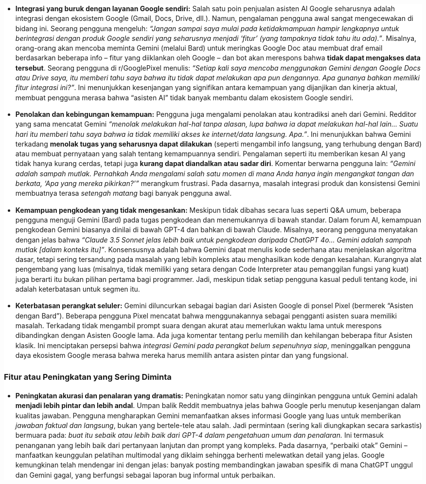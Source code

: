 - **Integrasi yang buruk dengan layanan Google sendiri:** Salah satu poin penjualan asisten AI Google seharusnya adalah integrasi dengan ekosistem Google (Gmail, Docs, Drive, dll.). Namun, pengalaman pengguna awal sangat mengecewakan di bidang ini. Seorang pengguna mengeluh: *“Jangan sampai saya mulai pada ketidakmampuan hampir lengkapnya untuk berintegrasi dengan produk Google sendiri yang seharusnya menjadi ‘fitur’ (yang tampaknya tidak tahu itu ada).”*. Misalnya, orang-orang akan mencoba meminta Gemini (melalui Bard) untuk meringkas Google Doc atau membuat draf email berdasarkan beberapa info – fitur yang diiklankan oleh Google – dan bot akan merespons bahwa **tidak dapat mengakses data tersebut**. Seorang pengguna di r/GooglePixel menulis: *“Setiap kali saya mencoba menggunakan Gemini dengan Google Docs atau Drive saya, itu memberi tahu saya bahwa itu tidak dapat melakukan apa pun dengannya. Apa gunanya bahkan memiliki fitur integrasi ini?”*. Ini menunjukkan kesenjangan yang signifikan antara kemampuan yang dijanjikan dan kinerja aktual, membuat pengguna merasa bahwa “asisten AI” tidak banyak membantu dalam ekosistem Google sendiri.

- **Penolakan dan kebingungan kemampuan:** Pengguna juga mengalami penolakan atau kontradiksi aneh dari Gemini. Redditor yang sama mencatat Gemini *“menolak melakukan hal-hal tanpa alasan, lupa bahwa ia dapat melakukan hal-hal lain... Suatu hari itu memberi tahu saya bahwa ia tidak memiliki akses ke internet/data langsung. Apa.”*. Ini menunjukkan bahwa Gemini terkadang **menolak tugas yang seharusnya dapat dilakukan** (seperti mengambil info langsung, yang terhubung dengan Bard) atau membuat pernyataan yang salah tentang kemampuannya sendiri. Pengalaman seperti itu memberikan kesan AI yang tidak hanya kurang cerdas, tetapi juga **kurang dapat diandalkan atau sadar diri**. Komentar berwarna pengguna lain: *“Gemini adalah sampah mutlak. Pernahkah Anda mengalami salah satu momen di mana Anda hanya ingin mengangkat tangan dan berkata, ‘Apa yang mereka pikirkan?’”* merangkum frustrasi. Pada dasarnya, masalah integrasi produk dan konsistensi Gemini membuatnya terasa *setengah matang* bagi banyak pengguna awal.

- **Kemampuan pengkodean yang tidak mengesankan:** Meskipun tidak dibahas secara luas seperti Q&A umum, beberapa pengguna menguji Gemini (Bard) pada tugas pengkodean dan menemukannya di bawah standar. Dalam forum AI, kemampuan pengkodean Gemini biasanya dinilai di bawah GPT-4 dan bahkan di bawah Claude. Misalnya, seorang pengguna menyatakan dengan jelas bahwa *“Claude 3.5 Sonnet jelas lebih baik untuk pengkodean daripada ChatGPT 4o... Gemini adalah sampah mutlak [dalam konteks itu]”*. Konsensusnya adalah bahwa Gemini dapat menulis kode sederhana atau menjelaskan algoritma dasar, tetapi sering tersandung pada masalah yang lebih kompleks atau menghasilkan kode dengan kesalahan. Kurangnya alat pengembang yang luas (misalnya, tidak memiliki yang setara dengan Code Interpreter atau pemanggilan fungsi yang kuat) juga berarti itu bukan pilihan pertama bagi programmer. Jadi, meskipun tidak setiap pengguna kasual peduli tentang kode, ini adalah keterbatasan untuk segmen itu.

- **Keterbatasan perangkat seluler:** Gemini diluncurkan sebagai bagian dari Asisten Google di ponsel Pixel (bermerek “Asisten dengan Bard”). Beberapa pengguna Pixel mencatat bahwa menggunakannya sebagai pengganti asisten suara memiliki masalah. Terkadang tidak mengambil prompt suara dengan akurat atau memerlukan waktu lama untuk merespons dibandingkan dengan Asisten Google lama. Ada juga komentar tentang perlu memilih dan kehilangan beberapa fitur Asisten klasik. Ini menciptakan persepsi bahwa *integrasi Gemini pada perangkat belum sepenuhnya siap*, meninggalkan pengguna daya ekosistem Google merasa bahwa mereka harus memilih antara asisten pintar dan yang fungsional.

### Fitur atau Peningkatan yang Sering Diminta

- **Peningkatan akurasi dan penalaran yang dramatis:** Peningkatan nomor satu yang diinginkan pengguna untuk Gemini adalah **menjadi lebih pintar dan lebih andal**. Umpan balik Reddit membuatnya jelas bahwa Google perlu menutup kesenjangan dalam kualitas jawaban. Pengguna mengharapkan Gemini memanfaatkan akses informasi Google yang luas untuk memberikan *jawaban faktual dan langsung*, bukan yang bertele-tele atau salah. Jadi permintaan (sering kali diungkapkan secara sarkastis) bermuara pada: *buat itu sebaik atau lebih baik dari GPT-4 dalam pengetahuan umum dan penalaran.* Ini termasuk penanganan yang lebih baik dari pertanyaan lanjutan dan prompt yang kompleks. Pada dasarnya, “perbaiki otak” Gemini – manfaatkan keunggulan pelatihan multimodal yang diklaim sehingga berhenti melewatkan detail yang jelas. Google kemungkinan telah mendengar ini dengan jelas: banyak posting membandingkan jawaban spesifik di mana ChatGPT unggul dan Gemini gagal, yang berfungsi sebagai laporan bug informal untuk perbaikan.
